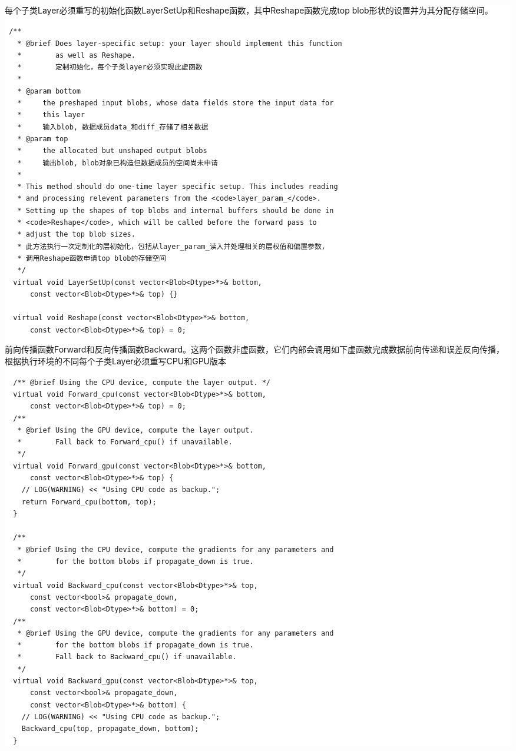 每个子类Layer必须重写的初始化函数LayerSetUp和Reshape函数，其中Reshape函数完成top blob形状的设置并为其分配存储空间。

```
 /**
   * @brief Does layer-specific setup: your layer should implement this function
   *        as well as Reshape.
   *        定制初始化，每个子类layer必须实现此虚函数
   *
   * @param bottom
   *     the preshaped input blobs, whose data fields store the input data for
   *     this layer
   *     输入blob, 数据成员data_和diff_存储了相关数据
   * @param top
   *     the allocated but unshaped output blobs
   *     输出blob, blob对象已构造但数据成员的空间尚未申请
   *
   * This method should do one-time layer specific setup. This includes reading
   * and processing relevent parameters from the <code>layer_param_</code>.
   * Setting up the shapes of top blobs and internal buffers should be done in
   * <code>Reshape</code>, which will be called before the forward pass to
   * adjust the top blob sizes.
   * 此方法执行一次定制化的层初始化，包括从layer_param_读入并处理相关的层权值和偏置参数，
   * 调用Reshape函数申请top blob的存储空间
   */
  virtual void LayerSetUp(const vector<Blob<Dtype>*>& bottom,
      const vector<Blob<Dtype>*>& top) {}
      
  virtual void Reshape(const vector<Blob<Dtype>*>& bottom,
      const vector<Blob<Dtype>*>& top) = 0;
```

前向传播函数Forward和反向传播函数Backward。这两个函数非虚函数，它们内部会调用如下虚函数完成数据前向传递和误差反向传播，根据执行环境的不同每个子类Layer必须重写CPU和GPU版本

```
  /** @brief Using the CPU device, compute the layer output. */
  virtual void Forward_cpu(const vector<Blob<Dtype>*>& bottom,
      const vector<Blob<Dtype>*>& top) = 0;
  /**
   * @brief Using the GPU device, compute the layer output.
   *        Fall back to Forward_cpu() if unavailable.
   */
  virtual void Forward_gpu(const vector<Blob<Dtype>*>& bottom,
      const vector<Blob<Dtype>*>& top) {
    // LOG(WARNING) << "Using CPU code as backup.";
    return Forward_cpu(bottom, top);
  }

  /**
   * @brief Using the CPU device, compute the gradients for any parameters and
   *        for the bottom blobs if propagate_down is true.
   */
  virtual void Backward_cpu(const vector<Blob<Dtype>*>& top,
      const vector<bool>& propagate_down,
      const vector<Blob<Dtype>*>& bottom) = 0;
  /**
   * @brief Using the GPU device, compute the gradients for any parameters and
   *        for the bottom blobs if propagate_down is true.
   *        Fall back to Backward_cpu() if unavailable.
   */
  virtual void Backward_gpu(const vector<Blob<Dtype>*>& top,
      const vector<bool>& propagate_down,
      const vector<Blob<Dtype>*>& bottom) {
    // LOG(WARNING) << "Using CPU code as backup.";
    Backward_cpu(top, propagate_down, bottom);
  }
```